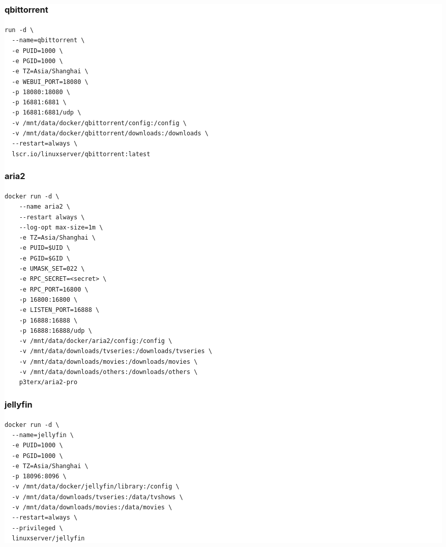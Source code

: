 ```shell
```

### qbittorrent

```shell
run -d \
  --name=qbittorrent \
  -e PUID=1000 \
  -e PGID=1000 \
  -e TZ=Asia/Shanghai \
  -e WEBUI_PORT=18080 \
  -p 18080:18080 \
  -p 16881:6881 \
  -p 16881:6881/udp \
  -v /mnt/data/docker/qbittorrent/config:/config \
  -v /mnt/data/docker/qbittorrent/downloads:/downloads \
  --restart=always \
  lscr.io/linuxserver/qbittorrent:latest
```

### aria2

```shell
docker run -d \
    --name aria2 \
    --restart always \
    --log-opt max-size=1m \
    -e TZ=Asia/Shanghai \
    -e PUID=$UID \
    -e PGID=$GID \
    -e UMASK_SET=022 \
    -e RPC_SECRET=<secret> \
    -e RPC_PORT=16800 \
    -p 16800:16800 \
    -e LISTEN_PORT=16888 \
    -p 16888:16888 \
    -p 16888:16888/udp \
    -v /mnt/data/docker/aria2/config:/config \
    -v /mnt/data/downloads/tvseries:/downloads/tvseries \
    -v /mnt/data/downloads/movies:/downloads/movies \
    -v /mnt/data/downloads/others:/downloads/others \
    p3terx/aria2-pro
```

### jellyfin

```shell
docker run -d \
  --name=jellyfin \
  -e PUID=1000 \
  -e PGID=1000 \
  -e TZ=Asia/Shanghai \
  -p 18096:8096 \
  -v /mnt/data/docker/jellyfin/library:/config \
  -v /mnt/data/downloads/tvseries:/data/tvshows \
  -v /mnt/data/downloads/movies:/data/movies \
  --restart=always \
  --privileged \
  linuxserver/jellyfin
```
